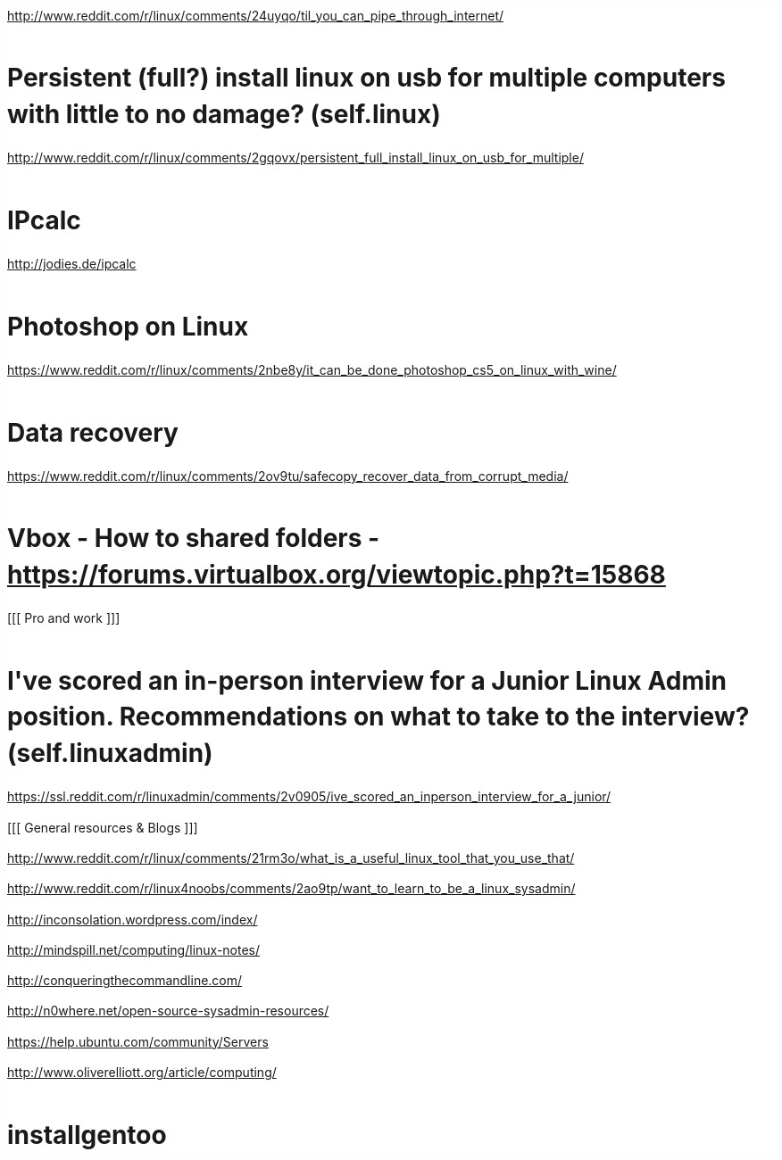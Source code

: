 http://www.reddit.com/r/linux/comments/24uyqo/til_you_can_pipe_through_internet/

# Persistent (full?) install linux on usb for multiple computers with little to no damage? (self.linux)

http://www.reddit.com/r/linux/comments/2gqovx/persistent_full_install_linux_on_usb_for_multiple/

# IPcalc

http://jodies.de/ipcalc

# Photoshop on Linux

https://www.reddit.com/r/linux/comments/2nbe8y/it_can_be_done_photoshop_cs5_on_linux_with_wine/

# Data recovery

https://www.reddit.com/r/linux/comments/2ov9tu/safecopy_recover_data_from_corrupt_media/

# Vbox - How to shared folders - https://forums.virtualbox.org/viewtopic.php?t=15868

[[[ Pro and work ]]]

# I've scored an in-person interview for a Junior Linux Admin position. Recommendations on what to take to the interview? (self.linuxadmin)

https://ssl.reddit.com/r/linuxadmin/comments/2v0905/ive_scored_an_inperson_interview_for_a_junior/

[[[ General resources & Blogs ]]]

http://www.reddit.com/r/linux/comments/21rm3o/what_is_a_useful_linux_tool_that_you_use_that/

http://www.reddit.com/r/linux4noobs/comments/2ao9tp/want_to_learn_to_be_a_linux_sysadmin/

http://inconsolation.wordpress.com/index/

http://mindspill.net/computing/linux-notes/

http://conqueringthecommandline.com/

http://n0where.net/open-source-sysadmin-resources/

https://help.ubuntu.com/community/Servers

http://www.oliverelliott.org/article/computing/

# installgentoo
